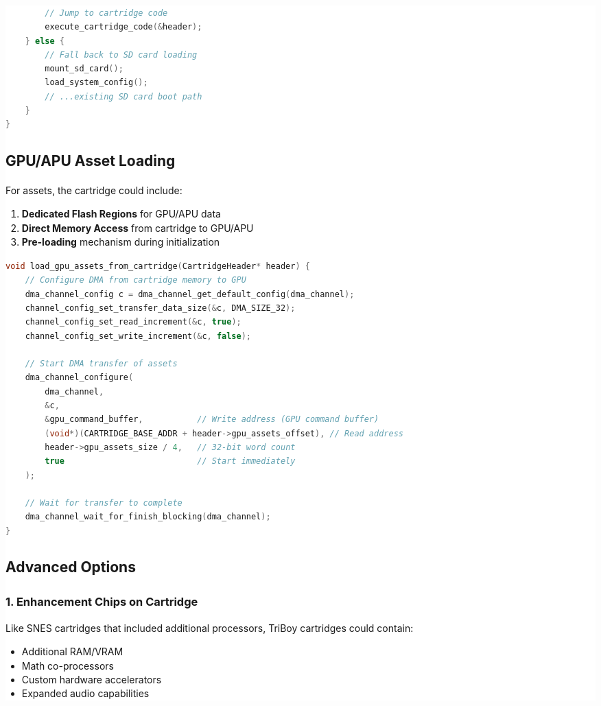 ```c
        // Jump to cartridge code
        execute_cartridge_code(&header);
    } else {
        // Fall back to SD card loading
        mount_sd_card();
        load_system_config();
        // ...existing SD card boot path
    }
}
```

## GPU/APU Asset Loading

For assets, the cartridge could include:

1. **Dedicated Flash Regions** for GPU/APU data
2. **Direct Memory Access** from cartridge to GPU/APU
3. **Pre-loading** mechanism during initialization

```c
void load_gpu_assets_from_cartridge(CartridgeHeader* header) {
    // Configure DMA from cartridge memory to GPU
    dma_channel_config c = dma_channel_get_default_config(dma_channel);
    channel_config_set_transfer_data_size(&c, DMA_SIZE_32);
    channel_config_set_read_increment(&c, true);
    channel_config_set_write_increment(&c, false);
    
    // Start DMA transfer of assets
    dma_channel_configure(
        dma_channel,
        &c,
        &gpu_command_buffer,           // Write address (GPU command buffer)
        (void*)(CARTRIDGE_BASE_ADDR + header->gpu_assets_offset), // Read address
        header->gpu_assets_size / 4,   // 32-bit word count
        true                           // Start immediately
    );
    
    // Wait for transfer to complete
    dma_channel_wait_for_finish_blocking(dma_channel);
}
```

## Advanced Options

### 1. Enhancement Chips on Cartridge

Like SNES cartridges that included additional processors, TriBoy cartridges could contain:

- Additional RAM/VRAM
- Math co-processors
- Custom hardware accelerators
- Expanded audio capabilities
